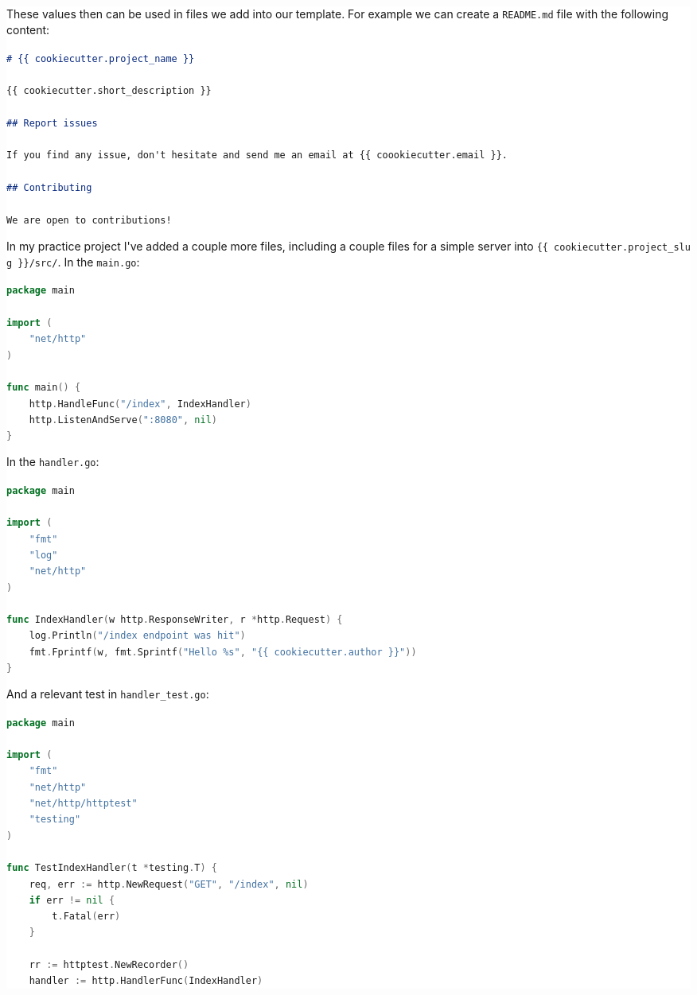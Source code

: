 These values then can be used in files we add into our template. For example we can create a `README.md` file with the following content:

```markdown
# {{ cookiecutter.project_name }}

{{ cookiecutter.short_description }}

## Report issues

If you find any issue, don't hesitate and send me an email at {{ coookiecutter.email }}.

## Contributing

We are open to contributions!
```

In my practice project I've added a couple more files, including a couple files for a simple server into `{{ cookiecutter.project_slug }}/src/`. In the `main.go`:
```go
package main

import (
	"net/http"
)

func main() {
	http.HandleFunc("/index", IndexHandler)
	http.ListenAndServe(":8080", nil)
}
```

In the `handler.go`:
```go
package main

import (
	"fmt"
	"log"
	"net/http"
)

func IndexHandler(w http.ResponseWriter, r *http.Request) {
	log.Println("/index endpoint was hit")
	fmt.Fprintf(w, fmt.Sprintf("Hello %s", "{{ cookiecutter.author }}"))
}
```

And a relevant test in `handler_test.go`:
```go
package main

import (
	"fmt"
	"net/http"
	"net/http/httptest"
	"testing"
)

func TestIndexHandler(t *testing.T) {
	req, err := http.NewRequest("GET", "/index", nil)
	if err != nil {
		t.Fatal(err)
	}

	rr := httptest.NewRecorder()
	handler := http.HandlerFunc(IndexHandler)
```
